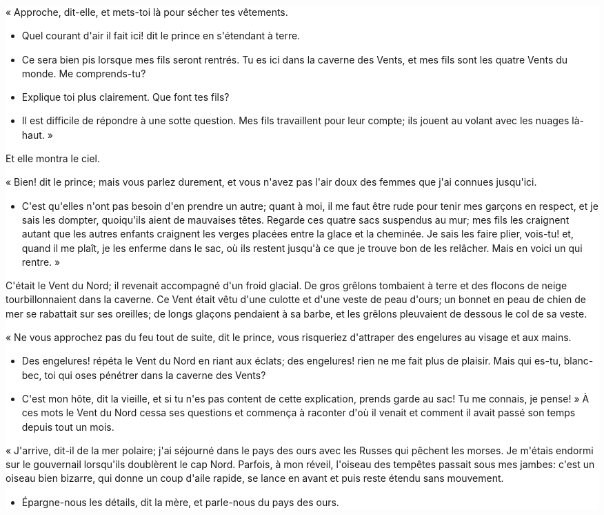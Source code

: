 « Approche, dit-elle, et mets-toi là pour sécher tes vêtements.

- Quel courant d'air il fait ici! dit le prince en s'étendant à
terre.

- Ce sera bien pis lorsque mes fils seront rentrés. Tu es ici dans la
caverne des Vents, et mes fils sont les quatre Vents du monde. Me
comprends-tu?

- Explique toi plus clairement. Que font tes fils?

- Il est difficile de répondre à une sotte question. Mes fils
travaillent pour leur compte; ils jouent au volant avec les nuages
là-haut. »

Et elle montra le ciel.

« Bien! dit le prince; mais vous parlez durement, et vous n'avez pas
l'air doux des femmes que j'ai connues jusqu'ici.

- C'est qu'elles n'ont pas besoin d'en prendre un autre; quant à
moi, il me faut être rude pour tenir mes garçons en respect, et je sais
les dompter, quoiqu'ils aient de mauvaises têtes. Regarde ces quatre
sacs suspendus au mur; mes fils les craignent autant que les autres
enfants craignent les verges placées entre la glace et la cheminée. Je
sais les faire plier, vois-tu! et, quand il me plaît, je les enferme
dans le sac, où ils restent jusqu'à ce que je trouve bon de les
relâcher. Mais en voici un qui rentre. »

C'était le Vent du Nord; il revenait accompagné d'un froid glacial. De
gros grêlons tombaient à terre et des flocons de neige tourbillonnaient
dans la caverne. Ce Vent était vêtu d'une culotte et d'une veste de
peau d'ours; un bonnet en peau de chien de mer se rabattait sur ses
oreilles; de longs glaçons pendaient à sa barbe, et les grêlons
pleuvaient de dessous le col de sa veste.

« Ne vous approchez pas du feu tout de suite, dit le prince, vous
risqueriez d'attraper des engelures au visage et aux mains.

- Des engelures! répéta le Vent du Nord en riant aux éclats; des
engelures! rien ne me fait plus de plaisir. Mais qui es-tu, blanc-bec,
toi qui oses pénétrer dans la caverne des Vents?

- C'est mon hôte, dit la vieille, et si tu n'es pas content de cette
explication, prends garde au sac! Tu me connais, je pense! » À ces mots
le Vent du Nord cessa ses questions et commença à raconter d'où il
venait et comment il avait passé son temps depuis tout un mois.

« J'arrive, dit-il de la mer polaire; j'ai séjourné dans le pays des
ours avec les Russes qui pêchent les morses. Je m'étais endormi sur le
gouvernail lorsqu'ils doublèrent le cap Nord. Parfois, à mon réveil,
l'oiseau des tempêtes passait sous mes jambes: c'est un oiseau bien
bizarre, qui donne un coup d'aile rapide, se lance en avant et puis
reste étendu sans mouvement.

- Épargne-nous les détails, dit la mère, et parle-nous du pays des
ours.
